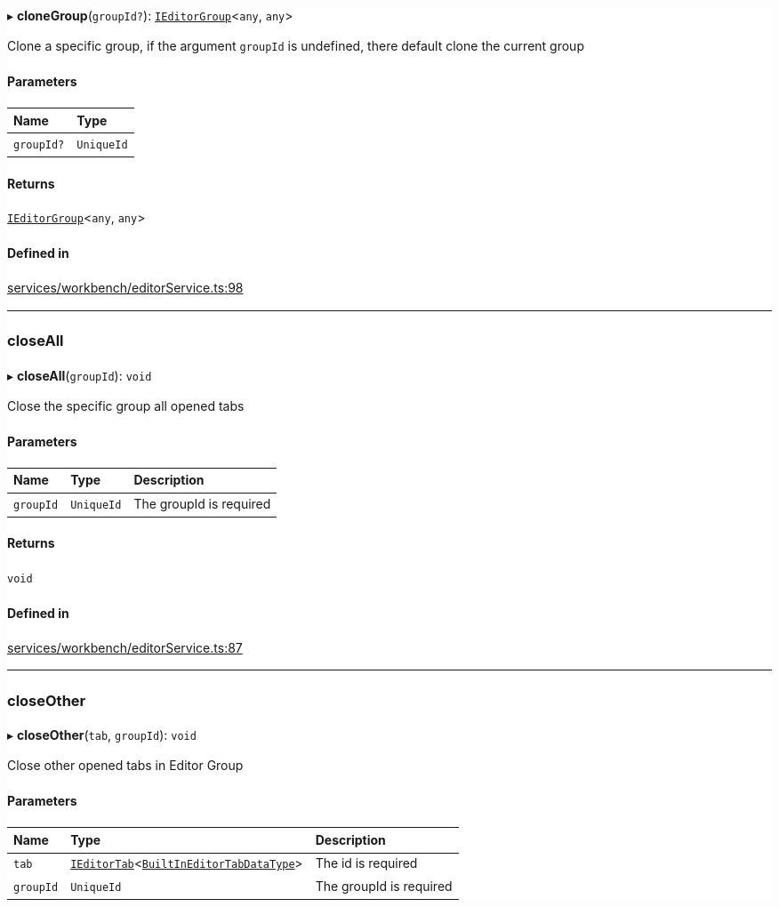 ▸ **cloneGroup**(`groupId?`): [`IEditorGroup`](molecule.model.IEditorGroup)<`any`, `any`\>

Clone a specific group, if the argument `groupId` is undefined,
there default clone the current group

#### Parameters

| Name       | Type       |
| :--------- | :--------- |
| `groupId?` | `UniqueId` |

#### Returns

[`IEditorGroup`](molecule.model.IEditorGroup)<`any`, `any`\>

#### Defined in

[services/workbench/editorService.ts:98](https://github.com/DTStack/molecule/blob/927b7d39/src/services/workbench/editorService.ts#L98)

---

### closeAll

▸ **closeAll**(`groupId`): `void`

Close the specific group all opened tabs

#### Parameters

| Name      | Type       | Description             |
| :-------- | :--------- | :---------------------- |
| `groupId` | `UniqueId` | The groupId is required |

#### Returns

`void`

#### Defined in

[services/workbench/editorService.ts:87](https://github.com/DTStack/molecule/blob/927b7d39/src/services/workbench/editorService.ts#L87)

---

### closeOther

▸ **closeOther**(`tab`, `groupId`): `void`

Close other opened tabs in Editor Group

#### Parameters

| Name      | Type                                                                                                              | Description             |
| :-------- | :---------------------------------------------------------------------------------------------------------------- | :---------------------- |
| `tab`     | [`IEditorTab`](molecule.model.IEditorTab)<[`BuiltInEditorTabDataType`](molecule.model.BuiltInEditorTabDataType)\> | The id is required      |
| `groupId` | `UniqueId`                                                                                                        | The groupId is required |
